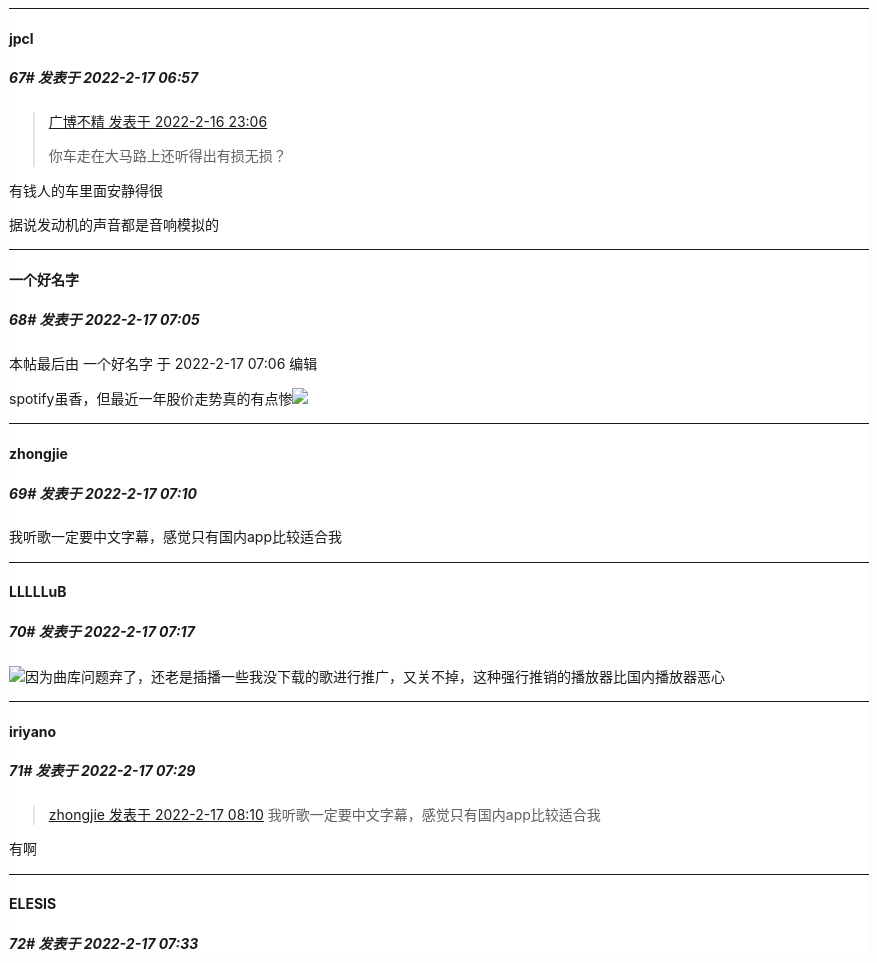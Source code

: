 

*****

####  jpcl  
##### 67#       发表于 2022-2-17 06:57

<blockquote><a href="httphttps://bbs.saraba1st.com/2b/forum.php?mod=redirect&amp;goto=findpost&amp;pid=54718464&amp;ptid=2052990" target="_blank">广博不精 发表于 2022-2-16 23:06</a>

你车走在大马路上还听得出有损无损？</blockquote>
有钱人的车里面安静得很

据说发动机的声音都是音响模拟的

*****

####  一个好名字  
##### 68#       发表于 2022-2-17 07:05

 本帖最后由 一个好名字 于 2022-2-17 07:06 编辑 

spotify虽香，但最近一年股价走势真的有点惨<img src="https://static.saraba1st.com/image/smiley/face2017/068.png" referrerpolicy="no-referrer">



*****

####  zhongjie  
##### 69#       发表于 2022-2-17 07:10

我听歌一定要中文字幕，感觉只有国内app比较适合我

*****

####  LLLLLuB  
##### 70#       发表于 2022-2-17 07:17

<img src="https://static.saraba1st.com/image/smiley/face2017/035.png" referrerpolicy="no-referrer">因为曲库问题弃了，还老是插播一些我没下载的歌进行推广，又关不掉，这种强行推销的播放器比国内播放器恶心



*****

####  iriyano  
##### 71#       发表于 2022-2-17 07:29

<blockquote><a href="httphttps://bbs.saraba1st.com/2b/forum.php?mod=redirect&amp;goto=findpost&amp;pid=54720217&amp;ptid=2052990" target="_blank">zhongjie 发表于 2022-2-17 08:10</a>
我听歌一定要中文字幕，感觉只有国内app比较适合我</blockquote>
有啊

*****

####  ELESIS  
##### 72#       发表于 2022-2-17 07:33
